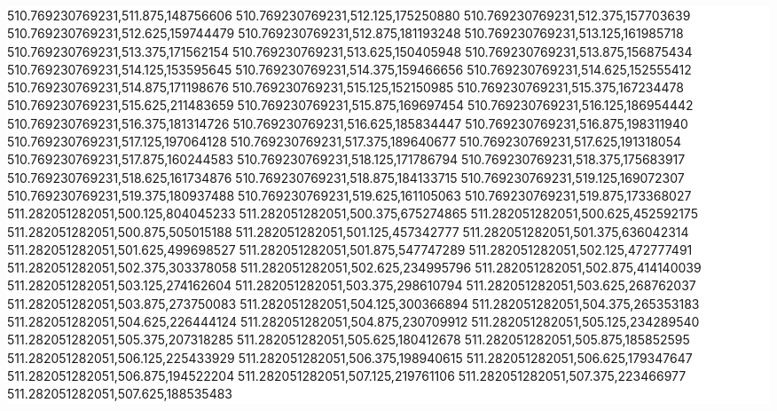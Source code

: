 510.769230769231,511.875,148756606
510.769230769231,512.125,175250880
510.769230769231,512.375,157703639
510.769230769231,512.625,159744479
510.769230769231,512.875,181193248
510.769230769231,513.125,161985718
510.769230769231,513.375,171562154
510.769230769231,513.625,150405948
510.769230769231,513.875,156875434
510.769230769231,514.125,153595645
510.769230769231,514.375,159466656
510.769230769231,514.625,152555412
510.769230769231,514.875,171198676
510.769230769231,515.125,152150985
510.769230769231,515.375,167234478
510.769230769231,515.625,211483659
510.769230769231,515.875,169697454
510.769230769231,516.125,186954442
510.769230769231,516.375,181314726
510.769230769231,516.625,185834447
510.769230769231,516.875,198311940
510.769230769231,517.125,197064128
510.769230769231,517.375,189640677
510.769230769231,517.625,191318054
510.769230769231,517.875,160244583
510.769230769231,518.125,171786794
510.769230769231,518.375,175683917
510.769230769231,518.625,161734876
510.769230769231,518.875,184133715
510.769230769231,519.125,169072307
510.769230769231,519.375,180937488
510.769230769231,519.625,161105063
510.769230769231,519.875,173368027
511.282051282051,500.125,804045233
511.282051282051,500.375,675274865
511.282051282051,500.625,452592175
511.282051282051,500.875,505015188
511.282051282051,501.125,457342777
511.282051282051,501.375,636042314
511.282051282051,501.625,499698527
511.282051282051,501.875,547747289
511.282051282051,502.125,472777491
511.282051282051,502.375,303378058
511.282051282051,502.625,234995796
511.282051282051,502.875,414140039
511.282051282051,503.125,274162604
511.282051282051,503.375,298610794
511.282051282051,503.625,268762037
511.282051282051,503.875,273750083
511.282051282051,504.125,300366894
511.282051282051,504.375,265353183
511.282051282051,504.625,226444124
511.282051282051,504.875,230709912
511.282051282051,505.125,234289540
511.282051282051,505.375,207318285
511.282051282051,505.625,180412678
511.282051282051,505.875,185852595
511.282051282051,506.125,225433929
511.282051282051,506.375,198940615
511.282051282051,506.625,179347647
511.282051282051,506.875,194522204
511.282051282051,507.125,219761106
511.282051282051,507.375,223466977
511.282051282051,507.625,188535483